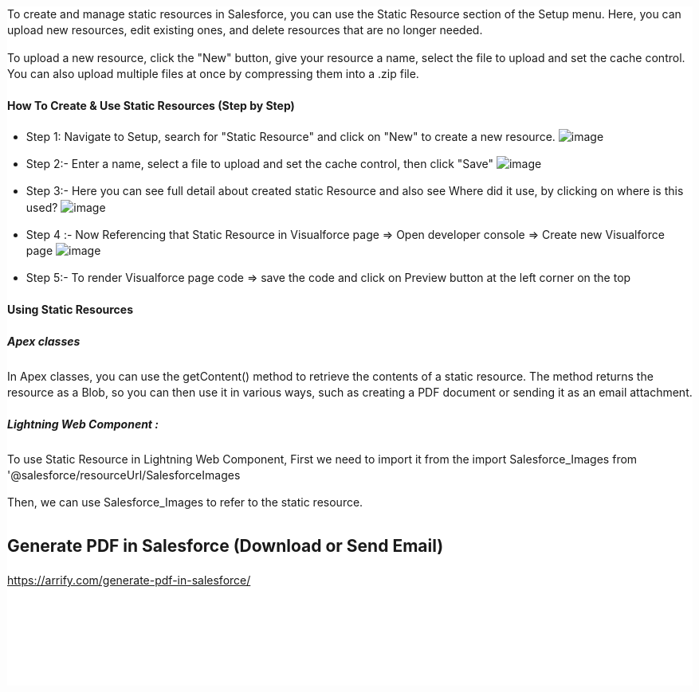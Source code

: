 To create and manage static resources in Salesforce, you can use the Static Resource section of the Setup menu. Here, you can upload new resources, edit existing ones, and delete resources that are no longer needed.

To upload a new resource, click the "New" button, give your resource a name, select the file to upload and set the cache control. You can also upload multiple files at once by compressing them into a .zip file.

#### How To Create & Use Static Resources (Step by Step)
- Step 1: Navigate to Setup, search for "Static Resource" and click on "New" to create a new resource.
  ![image](https://github.com/therishabh/salesforce-apex/assets/7955435/1b8d24b8-6c89-4e3b-b895-4947dd4ef665)

- Step 2:- Enter a name, select a file to upload and set the cache control, then click "Save"
  ![image](https://github.com/therishabh/salesforce-apex/assets/7955435/cca845e1-920b-4a4a-bec7-b8c9a3d17f5f)

- Step 3:- Here you can see full detail about created static Resource and also see Where did it use, by clicking on where is this used?
  ![image](https://github.com/therishabh/salesforce-apex/assets/7955435/87f58bf3-7a30-400f-93e2-621f1320b4cc)

- Step 4 :- Now Referencing that Static Resource in Visualforce page ⇒ Open developer console ⇒ Create new Visualforce page
  ![image](https://github.com/therishabh/salesforce-apex/assets/7955435/d02bee42-1c2c-451e-be56-a942b71d9038)

- Step 5:- To render Visualforce page code ⇒ save the code and click on Preview button at the left corner on the top

#### Using Static Resources
##### Apex classes

In Apex classes, you can use the getContent() method to retrieve the contents of a static resource. The method returns the resource as a Blob, so you can then use it in various ways, such as creating a PDF document or sending it as an email attachment.

##### Lightning Web Component :

To use Static Resource in Lightning Web Component, First we need to import it from the import Salesforce_Images from '@salesforce/resourceUrl/SalesforceImages

Then, we can use Salesforce_Images to refer to the static resource.

## Generate PDF in Salesforce (Download or Send Email)

https://arrify.com/generate-pdf-in-salesforce/
<br/>
<br/>
<br/>
<br/>
<br/>
<br/>
<br/>
